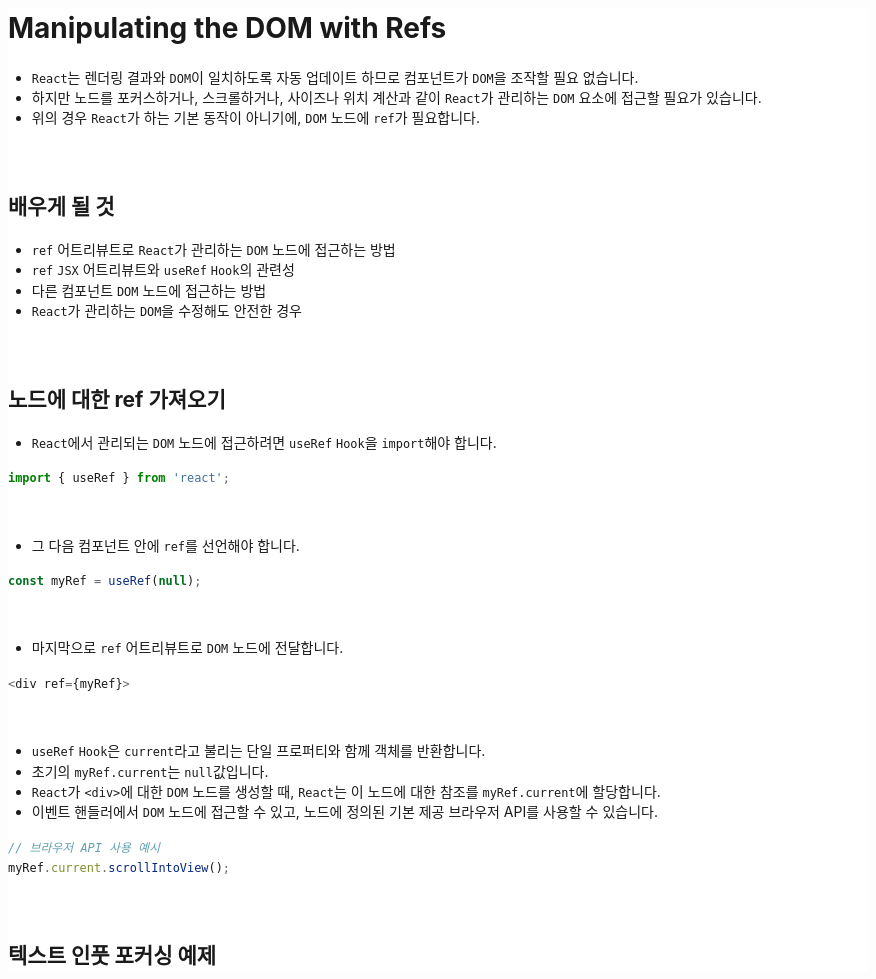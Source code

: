 # Manipulating the DOM with Refs

- `React`는 렌더링 결과와 `DOM`이 일치하도록 자동 업데이트 하므로 컴포넌트가 `DOM`을 조작할 필요 없습니다.
- 하지만 노드를 포커스하거나, 스크롤하거나, 사이즈나 위치 계산과 같이 `React`가 관리하는 `DOM` 요소에 접근할 필요가 있습니다.
- 위의 경우 `React`가 하는 기본 동작이 아니기에, `DOM` 노드에 `ref`가 필요합니다.

<br>

## 배우게 될 것

- `ref` 어트리뷰트로 `React`가 관리하는 `DOM` 노드에 접근하는 방법
- `ref` `JSX` 어트리뷰트와 `useRef` `Hook`의 관련성
- 다른 컴포넌트 `DOM` 노드에 접근하는 방법
- `React`가 관리하는 `DOM`을 수정해도 안전한 경우

<br>

## 노드에 대한 ref 가져오기

- `React`에서 관리되는 `DOM` 노드에 접근하려면 `useRef` `Hook`을 `import`해야 합니다.

```js
import { useRef } from 'react';
```

<br>

- 그 다음 컴포넌트 안에 `ref`를 선언해야 합니다.

```js
const myRef = useRef(null);
```

<br>

- 마지막으로 `ref` 어트리뷰트로 `DOM` 노드에 전달합니다.

```js
<div ref={myRef}>
```

<br>

- `useRef` `Hook`은 `current`라고 불리는 단일 프로퍼티와 함께 객체를 반환합니다.
- 초기의 `myRef.current`는 `null`값입니다.
- `React`가 `<div>`에 대한 `DOM` 노드를 생성할 때, `React`는 이 노드에 대한 참조를 `myRef.current`에 할당합니다.
- 이벤트 핸들러에서 `DOM` 노드에 접근할 수 있고, 노드에 정의된 기본 제공 브라우저 API를 사용할 수 있습니다.

```js
// 브라우저 API 사용 예시
myRef.current.scrollIntoView();
```

<br>

## 텍스트 인풋 포커싱 예제
